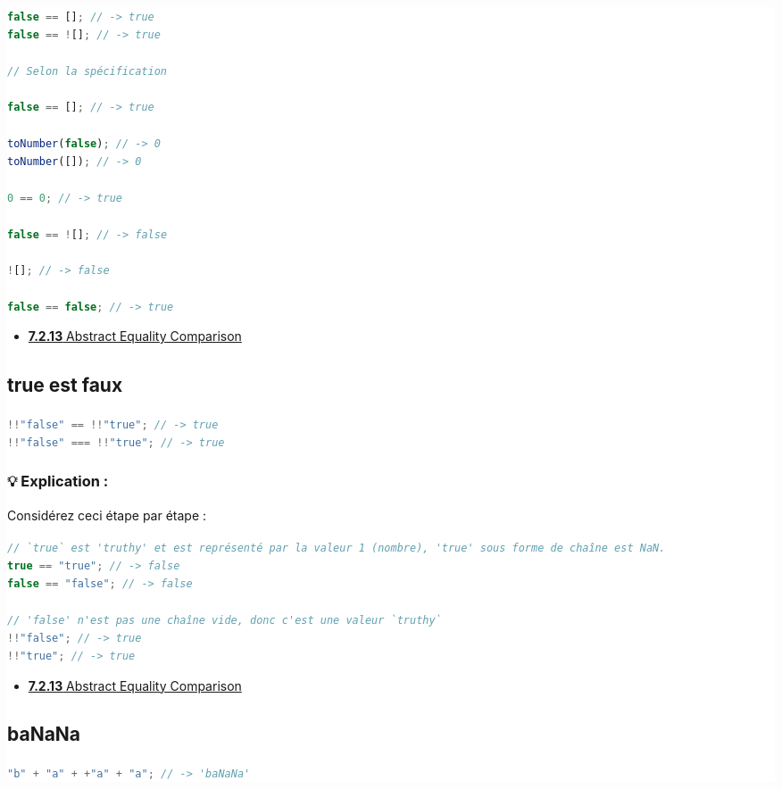 ```js
false == []; // -> true
false == ![]; // -> true

// Selon la spécification

false == []; // -> true

toNumber(false); // -> 0
toNumber([]); // -> 0

0 == 0; // -> true

false == ![]; // -> false

![]; // -> false

false == false; // -> true
```

- [**7.2.13** Abstract Equality Comparison](https://www.ecma-international.org/ecma-262/#sec-abstract-equality-comparison)

## true est faux

```js
!!"false" == !!"true"; // -> true
!!"false" === !!"true"; // -> true
```

### 💡 Explication :

Considérez ceci étape par étape :

```js
// `true` est 'truthy' et est représenté par la valeur 1 (nombre), 'true' sous forme de chaîne est NaN.
true == "true"; // -> false
false == "false"; // -> false

// 'false' n'est pas une chaîne vide, donc c'est une valeur `truthy`
!!"false"; // -> true
!!"true"; // -> true
```

- [**7.2.13** Abstract Equality Comparison](https://www.ecma-international.org/ecma-262/#sec-abstract-equality-comparison)

## baNaNa

```js
"b" + "a" + +"a" + "a"; // -> 'baNaNa'
```
